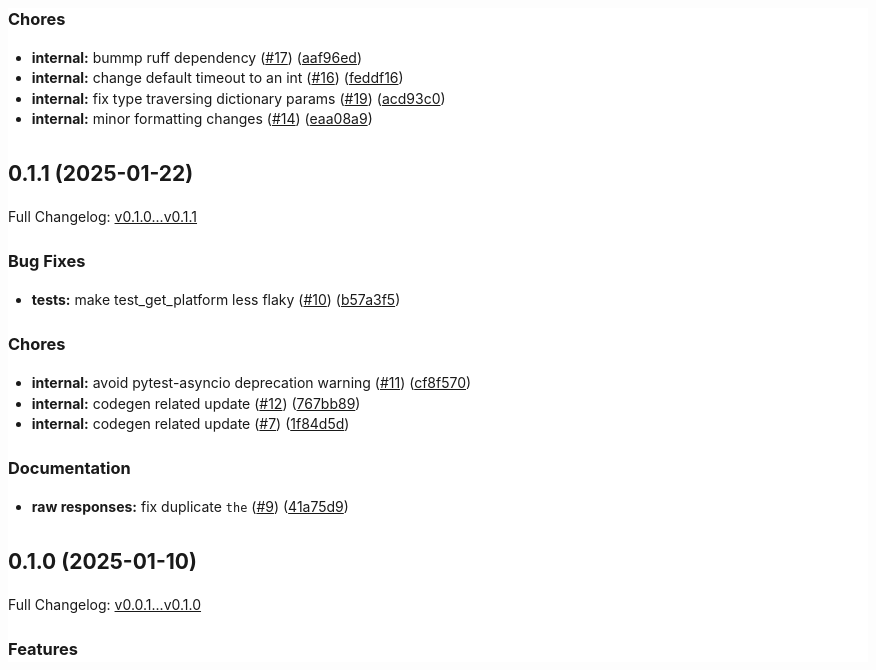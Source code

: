 ### Chores

* **internal:** bummp ruff dependency ([#17](https://github.com/SigmaEf5ect/sigma-sdk-python/issues/17)) ([aaf96ed](https://github.com/SigmaEf5ect/sigma-sdk-python/commit/aaf96ed10e589e8c7ce9abaf901b0a81a7274778))
* **internal:** change default timeout to an int ([#16](https://github.com/SigmaEf5ect/sigma-sdk-python/issues/16)) ([feddf16](https://github.com/SigmaEf5ect/sigma-sdk-python/commit/feddf163d12fe0ae96c0fa8d23b0b7534f5a6bf1))
* **internal:** fix type traversing dictionary params ([#19](https://github.com/SigmaEf5ect/sigma-sdk-python/issues/19)) ([acd93c0](https://github.com/SigmaEf5ect/sigma-sdk-python/commit/acd93c090fc7678a6410f98a27ecc55e3221453e))
* **internal:** minor formatting changes ([#14](https://github.com/SigmaEf5ect/sigma-sdk-python/issues/14)) ([eaa08a9](https://github.com/SigmaEf5ect/sigma-sdk-python/commit/eaa08a939ebf374ea8961b21745601d0fdcaf679))

## 0.1.1 (2025-01-22)

Full Changelog: [v0.1.0...v0.1.1](https://github.com/SigmaEf5ect/sigma-sdk-python/compare/v0.1.0...v0.1.1)

### Bug Fixes

* **tests:** make test_get_platform less flaky ([#10](https://github.com/SigmaEf5ect/sigma-sdk-python/issues/10)) ([b57a3f5](https://github.com/SigmaEf5ect/sigma-sdk-python/commit/b57a3f5d8a3e85653fe62ae8b97ff4d2135dc54e))


### Chores

* **internal:** avoid pytest-asyncio deprecation warning ([#11](https://github.com/SigmaEf5ect/sigma-sdk-python/issues/11)) ([cf8f570](https://github.com/SigmaEf5ect/sigma-sdk-python/commit/cf8f5703d338c7d8cbfaba7817170f8227ce9b00))
* **internal:** codegen related update ([#12](https://github.com/SigmaEf5ect/sigma-sdk-python/issues/12)) ([767bb89](https://github.com/SigmaEf5ect/sigma-sdk-python/commit/767bb89ece9430cfe0d46f03c14e2a85092f4b0a))
* **internal:** codegen related update ([#7](https://github.com/SigmaEf5ect/sigma-sdk-python/issues/7)) ([1f84d5d](https://github.com/SigmaEf5ect/sigma-sdk-python/commit/1f84d5dcd5b094379bacca0d2ad5b42a3e12ec1c))


### Documentation

* **raw responses:** fix duplicate `the` ([#9](https://github.com/SigmaEf5ect/sigma-sdk-python/issues/9)) ([41a75d9](https://github.com/SigmaEf5ect/sigma-sdk-python/commit/41a75d9f2b4fa2ad20eb86786aab623079aecab3))

## 0.1.0 (2025-01-10)

Full Changelog: [v0.0.1...v0.1.0](https://github.com/SigmaEf5ect/sigma-sdk-python/compare/v0.0.1...v0.1.0)

### Features
